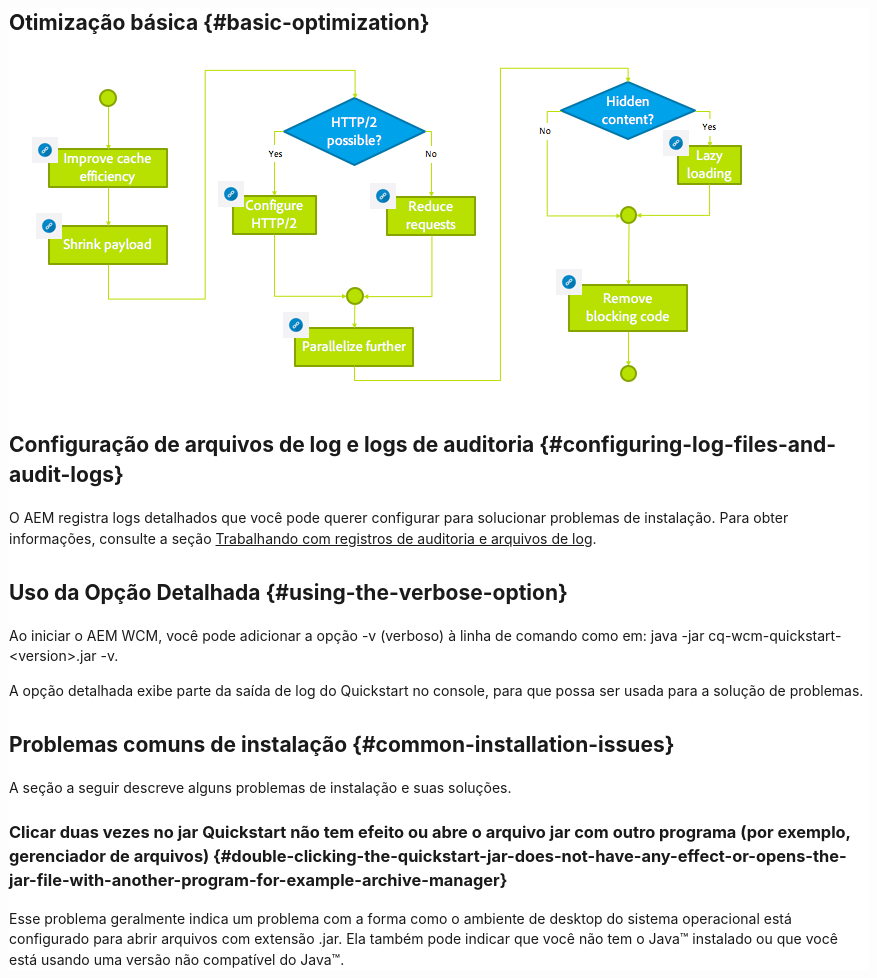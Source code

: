 ## Otimização básica {#basic-optimization}

![chlimage_1-76](assets/chlimage_1-76.png)

## Configuração de arquivos de log e logs de auditoria {#configuring-log-files-and-audit-logs}

O AEM registra logs detalhados que você pode querer configurar para solucionar problemas de instalação. Para obter informações, consulte a seção [Trabalhando com registros de auditoria e arquivos de log](/help/sites-deploying/monitoring-and-maintaining.md#working-with-audit-records-and-log-files).

## Uso da Opção Detalhada {#using-the-verbose-option}

Ao iniciar o AEM WCM, você pode adicionar a opção -v (verboso) à linha de comando como em: java -jar cq-wcm-quickstart-&lt;version>.jar -v.

A opção detalhada exibe parte da saída de log do Quickstart no console, para que possa ser usada para a solução de problemas.

## Problemas comuns de instalação {#common-installation-issues}

A seção a seguir descreve alguns problemas de instalação e suas soluções.

### Clicar duas vezes no jar Quickstart não tem efeito ou abre o arquivo jar com outro programa (por exemplo, gerenciador de arquivos) {#double-clicking-the-quickstart-jar-does-not-have-any-effect-or-opens-the-jar-file-with-another-program-for-example-archive-manager}

Esse problema geralmente indica um problema com a forma como o ambiente de desktop do sistema operacional está configurado para abrir arquivos com extensão .jar. Ela também pode indicar que você não tem o Java™ instalado ou que você está usando uma versão não compatível do Java™.
